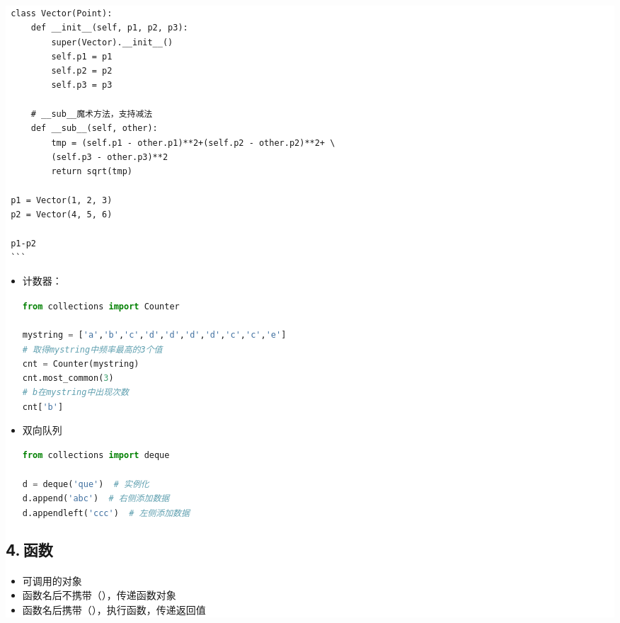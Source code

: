      class Vector(Point):
         def __init__(self, p1, p2, p3):
             super(Vector).__init__()
             self.p1 = p1
             self.p2 = p2
             self.p3 = p3
         
         # __sub__魔术方法，支持减法
         def __sub__(self, other):
             tmp = (self.p1 - other.p1)**2+(self.p2 - other.p2)**2+ \
             (self.p3 - other.p3)**2
             return sqrt(tmp)
     
     p1 = Vector(1, 2, 3)
     p2 = Vector(4, 5, 6)
     
     p1-p2
     ```

     

   - 计数器：

     ```python
     from collections import Counter
     
     mystring = ['a','b','c','d','d','d','d','c','c','e']
     # 取得mystring中频率最高的3个值
     cnt = Counter(mystring)
     cnt.most_common(3)
     # b在mystring中出现次数
     cnt['b']
     ```

   - 双向队列

     ```python
     from collections import deque
     
     d = deque('que')  # 实例化
     d.append('abc')  # 右侧添加数据
     d.appendleft('ccc')  # 左侧添加数据
     ```

     

## 4. 函数

- 可调用的对象
- 函数名后不携带（），传递函数对象
- 函数名后携带（），执行函数，传递返回值
